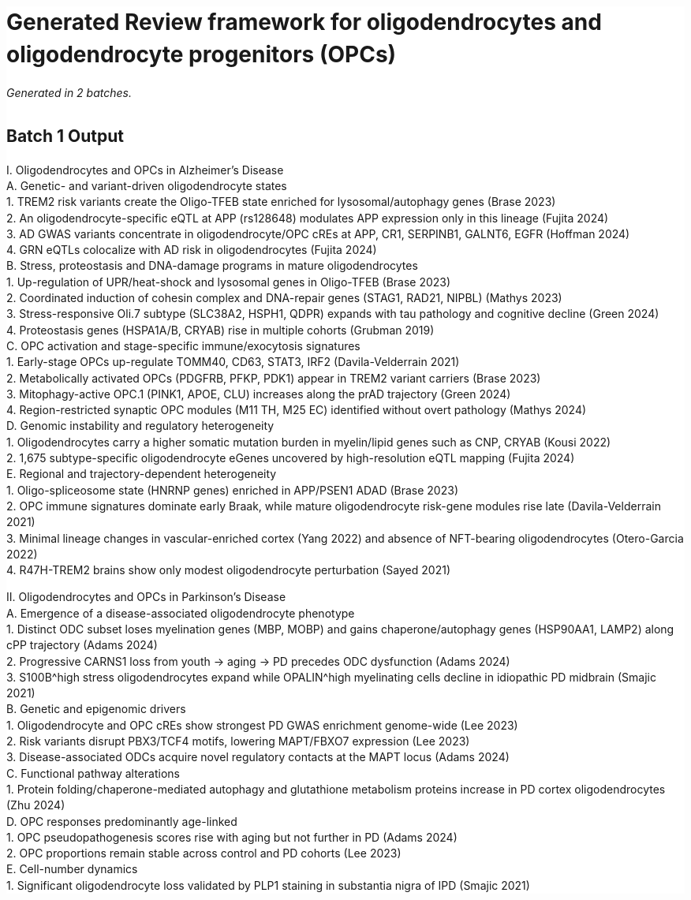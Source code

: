 # Generated Review framework for oligodendrocytes and oligodendrocyte progenitors (OPCs)

*Generated in 2 batches.*

## Batch 1 Output

I. Oligodendrocytes and OPCs in Alzheimer’s Disease  
    A. Genetic- and variant-driven oligodendrocyte states  
        1. TREM2 risk variants create the Oligo-TFEB state enriched for lysosomal/autophagy genes (Brase 2023)  
        2. An oligodendrocyte-specific eQTL at APP (rs128648) modulates APP expression only in this lineage (Fujita 2024)  
        3. AD GWAS variants concentrate in oligodendrocyte/OPC cREs at APP, CR1, SERPINB1, GALNT6, EGFR (Hoffman 2024)  
        4. GRN eQTLs colocalize with AD risk in oligodendrocytes (Fujita 2024)  
    B. Stress, proteostasis and DNA-damage programs in mature oligodendrocytes  
        1. Up-regulation of UPR/heat-shock and lysosomal genes in Oligo-TFEB (Brase 2023)  
        2. Coordinated induction of cohesin complex and DNA-repair genes (STAG1, RAD21, NIPBL) (Mathys 2023)  
        3. Stress-responsive Oli.7 subtype (SLC38A2, HSPH1, QDPR) expands with tau pathology and cognitive decline (Green 2024)  
        4. Proteostasis genes (HSPA1A/B, CRYAB) rise in multiple cohorts (Grubman 2019)  
    C. OPC activation and stage-specific immune/exocytosis signatures  
        1. Early-stage OPCs up-regulate TOMM40, CD63, STAT3, IRF2 (Davila-Velderrain 2021)  
        2. Metabolically activated OPCs (PDGFRB, PFKP, PDK1) appear in TREM2 variant carriers (Brase 2023)  
        3. Mitophagy-active OPC.1 (PINK1, APOE, CLU) increases along the prAD trajectory (Green 2024)  
        4. Region-restricted synaptic OPC modules (M11 TH, M25 EC) identified without overt pathology (Mathys 2024)  
    D. Genomic instability and regulatory heterogeneity  
        1. Oligodendrocytes carry a higher somatic mutation burden in myelin/lipid genes such as CNP, CRYAB (Kousi 2022)  
        2. 1,675 subtype-specific oligodendrocyte eGenes uncovered by high-resolution eQTL mapping (Fujita 2024)  
    E. Regional and trajectory-dependent heterogeneity  
        1. Oligo-spliceosome state (HNRNP genes) enriched in APP/PSEN1 ADAD (Brase 2023)  
        2. OPC immune signatures dominate early Braak, while mature oligodendrocyte risk-gene modules rise late (Davila-Velderrain 2021)  
        3. Minimal lineage changes in vascular-enriched cortex (Yang 2022) and absence of NFT-bearing oligodendrocytes (Otero-Garcia 2022)  
        4. R47H-TREM2 brains show only modest oligodendrocyte perturbation (Sayed 2021)  

II. Oligodendrocytes and OPCs in Parkinson’s Disease  
    A. Emergence of a disease-associated oligodendrocyte phenotype  
        1. Distinct ODC subset loses myelination genes (MBP, MOBP) and gains chaperone/autophagy genes (HSP90AA1, LAMP2) along cPP trajectory (Adams 2024)  
        2. Progressive CARNS1 loss from youth → aging → PD precedes ODC dysfunction (Adams 2024)  
        3. S100B^high stress oligodendrocytes expand while OPALIN^high myelinating cells decline in idiopathic PD midbrain (Smajic 2021)  
    B. Genetic and epigenomic drivers  
        1. Oligodendrocyte and OPC cREs show strongest PD GWAS enrichment genome-wide (Lee 2023)  
        2. Risk variants disrupt PBX3/TCF4 motifs, lowering MAPT/FBXO7 expression (Lee 2023)  
        3. Disease-associated ODCs acquire novel regulatory contacts at the MAPT locus (Adams 2024)  
    C. Functional pathway alterations  
        1. Protein folding/chaperone-mediated autophagy and glutathione metabolism proteins increase in PD cortex oligodendrocytes (Zhu 2024)  
    D. OPC responses predominantly age-linked  
        1. OPC pseudopathogenesis scores rise with aging but not further in PD (Adams 2024)  
        2. OPC proportions remain stable across control and PD cohorts (Lee 2023)  
    E. Cell-number dynamics  
        1. Significant oligodendrocyte loss validated by PLP1 staining in substantia nigra of IPD (Smajic 2021)  